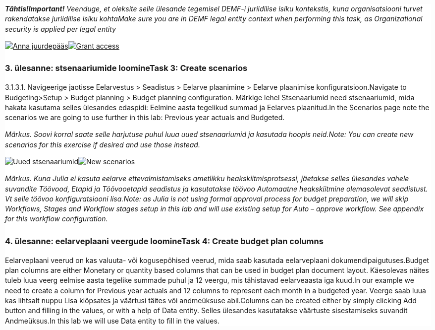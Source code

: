 <span data-ttu-id="1fac2-176">***Tähtis!***</span><span class="sxs-lookup"><span data-stu-id="1fac2-176">***Important!***</span></span> <span data-ttu-id="1fac2-177">*Veenduge, et oleksite selle ülesande tegemisel DEMF-i juriidilise isiku kontekstis, kuna organisatsiooni turvet rakendatakse juriidilise isiku kohta*</span><span class="sxs-lookup"><span data-stu-id="1fac2-177">*Make sure you are in DEMF legal entity context when performing this task, as Organizational security is applied per legal entity*</span></span> 

<span data-ttu-id="1fac2-178">[![Anna juurdepääs](./media/screenshot14.png)](./media/screenshot14.png)</span><span class="sxs-lookup"><span data-stu-id="1fac2-178">[![Grant access](./media/screenshot14.png)](./media/screenshot14.png)</span></span>

### <a name="task-3-create-scenarios"></a><span data-ttu-id="1fac2-179">3. ülesanne: stsenaariumide loomine</span><span class="sxs-lookup"><span data-stu-id="1fac2-179">Task 3: Create scenarios</span></span>
<span data-ttu-id="1fac2-180">3.1.</span><span class="sxs-lookup"><span data-stu-id="1fac2-180">3.1.</span></span> <span data-ttu-id="1fac2-181">Navigeerige jaotisse Eelarvestus &gt; Seadistus &gt; Eelarve plaanimine &gt; Eelarve plaanimise konfiguratsioon.</span><span class="sxs-lookup"><span data-stu-id="1fac2-181">Navigate to Budgeting&gt;Setup &gt; Budget planning &gt; Budget planning configuration.</span></span> <span data-ttu-id="1fac2-182">Märkige lehel Stsenaariumid need stsenaariumid, mida hakata kasutama selles ülesandes edaspidi: Eelmine aasta tegelikud summad ja Eelarves plaanitud.</span><span class="sxs-lookup"><span data-stu-id="1fac2-182">In the Scenarios page note the scenarios we are going to use further in this lab: Previous year actuals and Budgeted.</span></span> 

<span data-ttu-id="1fac2-183">*Märkus. Soovi korral saate selle harjutuse puhul luua uued stsenaariumid ja kasutada hoopis neid.*</span><span class="sxs-lookup"><span data-stu-id="1fac2-183">*Note: You can create new scenarios for this exercise if desired and use those instead.*</span></span> 

<span data-ttu-id="1fac2-184">[![Uued stsenaariumid](./media/screenshot15.png)](./media/screenshot15.png)</span><span class="sxs-lookup"><span data-stu-id="1fac2-184">[![New scenarios](./media/screenshot15.png)](./media/screenshot15.png)</span></span> 

<span data-ttu-id="1fac2-185">*Märkus. Kuna Julia ei kasuta eelarve ettevalmistamiseks ametlikku heakskiitmisprotsessi, jäetakse selles ülesandes vahele suvandite Töövood, Etapid ja Töövooetapid seadistus ja kasutatakse töövoo Automaatne heakskiitmine olemasolevat seadistust. Vt selle töövoo konfiguratsiooni lisa.*</span><span class="sxs-lookup"><span data-stu-id="1fac2-185">*Note: as Julia is not using formal approval process for budget preparation, we will skip Workflows, Stages and Workflow stages setup in this lab and will use existing setup for Auto – approve workflow. See appendix for this workflow configuration.*</span></span>

### <a name="task-4-create-budget-plan-columns"></a><span data-ttu-id="1fac2-186">4. ülesanne: eelarveplaani veergude loomine</span><span class="sxs-lookup"><span data-stu-id="1fac2-186">Task 4: Create budget plan columns</span></span>
<span data-ttu-id="1fac2-187">Eelarveplaani veerud on kas valuuta- või kogusepõhised veerud, mida saab kasutada eelarveplaani dokumendipaigutuses.</span><span class="sxs-lookup"><span data-stu-id="1fac2-187">Budget plan columns are either Monetary or quantity based columns that can be used in budget plan document layout.</span></span> <span data-ttu-id="1fac2-188">Käesolevas näites tuleb luua veerg eelmise aasta tegelike summade puhul ja 12 veergu, mis tähistavad eelarveaasta iga kuud.</span><span class="sxs-lookup"><span data-stu-id="1fac2-188">In our example we need to create a column for Previous year actuals and 12 columns to represent each month in a budgeted year.</span></span> <span data-ttu-id="1fac2-189">Veerge saab luua kas lihtsalt nuppu Lisa klõpsates ja väärtusi täites või andmeüksuse abil.</span><span class="sxs-lookup"><span data-stu-id="1fac2-189">Columns can be created either by simply clicking Add button and filling in the values, or with a help of Data entity.</span></span> <span data-ttu-id="1fac2-190">Selles ülesandes kasutatakse väärtuste sisestamiseks suvandit Andmeüksus.</span><span class="sxs-lookup"><span data-stu-id="1fac2-190">In this lab we will use Data entity to fill in the values.</span></span> 
